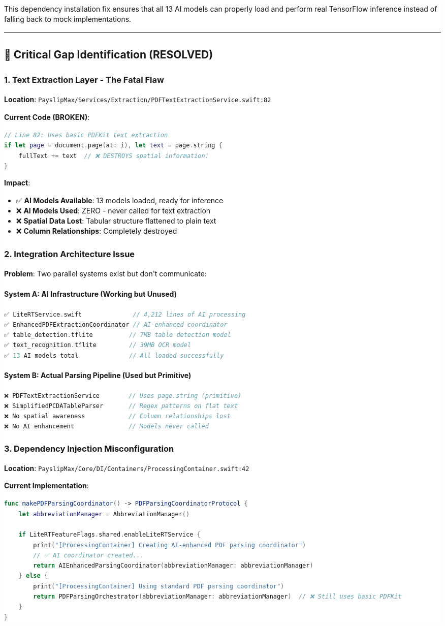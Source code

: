 This dependency installation fix ensures that all 13 AI models can properly load and perform real TensorFlow inference instead of falling back to mock implementations.

---

## 🚨 **Critical Gap Identification (RESOLVED)**

### **1. Text Extraction Layer - The Fatal Flaw**

**Location**: `PayslipMax/Services/Extraction/PDFTextExtractionService.swift:82`

**Current Code (BROKEN)**:
```swift
// Line 82: Uses basic PDFKit text extraction
if let page = document.page(at: i), let text = page.string {
    fullText += text  // ❌ DESTROYS spatial information!
}
```

**Impact**: 
- ✅ **AI Models Available**: 13 models loaded, ready for inference
- ❌ **AI Models Used**: ZERO - never called for text extraction
- ❌ **Spatial Data Lost**: Tabular structure flattened to plain text
- ❌ **Column Relationships**: Completely destroyed

### **2. Integration Architecture Issue**

**Problem**: Two parallel systems exist but don't communicate:

#### **System A: AI Infrastructure (Working but Unused)**
```swift
✅ LiteRTService.swift              // 4,212 lines of AI processing
✅ EnhancedPDFExtractionCoordinator // AI-enhanced coordinator  
✅ table_detection.tflite          // 7MB table detection model
✅ text_recognition.tflite         // 39MB OCR model
✅ 13 AI models total              // All loaded successfully
```

#### **System B: Actual Parsing Pipeline (Used but Primitive)**
```swift
❌ PDFTextExtractionService        // Uses page.string (primitive)
❌ SimplifiedPCDATableParser       // Regex patterns on flat text
❌ No spatial awareness            // Column relationships lost
❌ No AI enhancement               // Models never called
```

### **3. Dependency Injection Misconfiguration**

**Location**: `PayslipMax/Core/DI/Containers/ProcessingContainer.swift:42`

**Current Implementation**:
```swift
func makePDFParsingCoordinator() -> PDFParsingCoordinatorProtocol {
    let abbreviationManager = AbbreviationManager()
    
    if LiteRTFeatureFlags.shared.enableLiteRTService {
        print("[ProcessingContainer] Creating AI-enhanced PDF parsing coordinator")
        // ✅ AI coordinator created...
        return AIEnhancedParsingCoordinator(abbreviationManager: abbreviationManager)
    } else {
        print("[ProcessingContainer] Using standard PDF parsing coordinator")
        return PDFParsingOrchestrator(abbreviationManager: abbreviationManager)  // ❌ Still uses basic PDFKit
    }
}
```